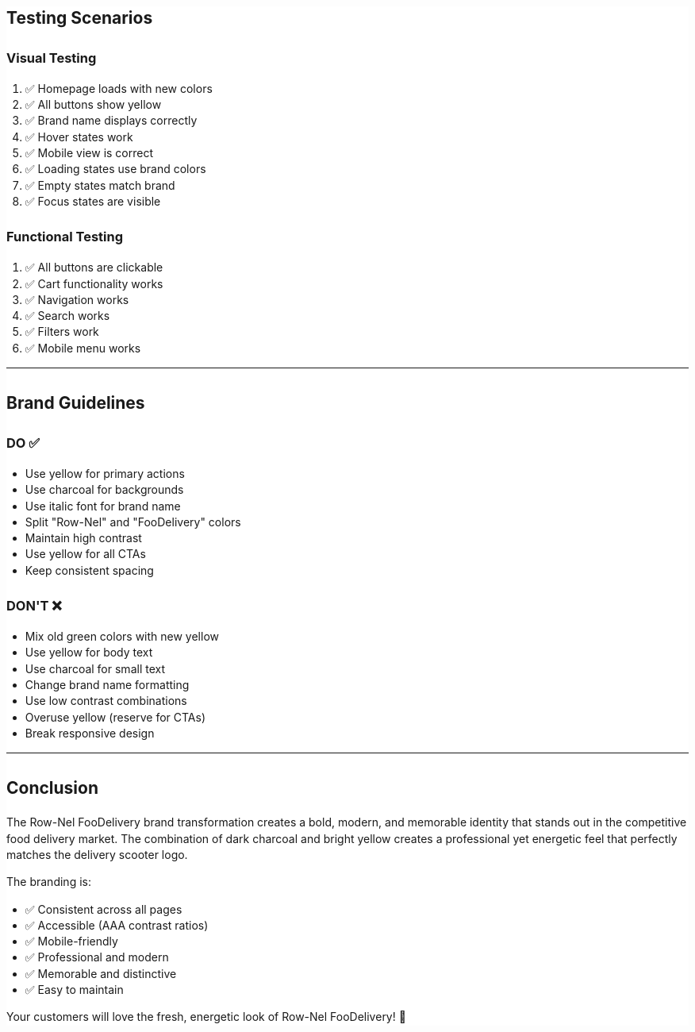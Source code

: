 
## Testing Scenarios

### Visual Testing
1. ✅ Homepage loads with new colors
2. ✅ All buttons show yellow
3. ✅ Brand name displays correctly
4. ✅ Hover states work
5. ✅ Mobile view is correct
6. ✅ Loading states use brand colors
7. ✅ Empty states match brand
8. ✅ Focus states are visible

### Functional Testing
1. ✅ All buttons are clickable
2. ✅ Cart functionality works
3. ✅ Navigation works
4. ✅ Search works
5. ✅ Filters work
6. ✅ Mobile menu works

---

## Brand Guidelines

### DO ✅
- Use yellow for primary actions
- Use charcoal for backgrounds
- Use italic font for brand name
- Split "Row-Nel" and "FooDelivery" colors
- Maintain high contrast
- Use yellow for all CTAs
- Keep consistent spacing

### DON'T ❌
- Mix old green colors with new yellow
- Use yellow for body text
- Use charcoal for small text
- Change brand name formatting
- Use low contrast combinations
- Overuse yellow (reserve for CTAs)
- Break responsive design

---

## Conclusion

The Row-Nel FooDelivery brand transformation creates a bold, modern, and memorable identity that stands out in the competitive food delivery market. The combination of dark charcoal and bright yellow creates a professional yet energetic feel that perfectly matches the delivery scooter logo.

The branding is:
- ✅ Consistent across all pages
- ✅ Accessible (AAA contrast ratios)
- ✅ Mobile-friendly
- ✅ Professional and modern
- ✅ Memorable and distinctive
- ✅ Easy to maintain

Your customers will love the fresh, energetic look of Row-Nel FooDelivery! 🚀

